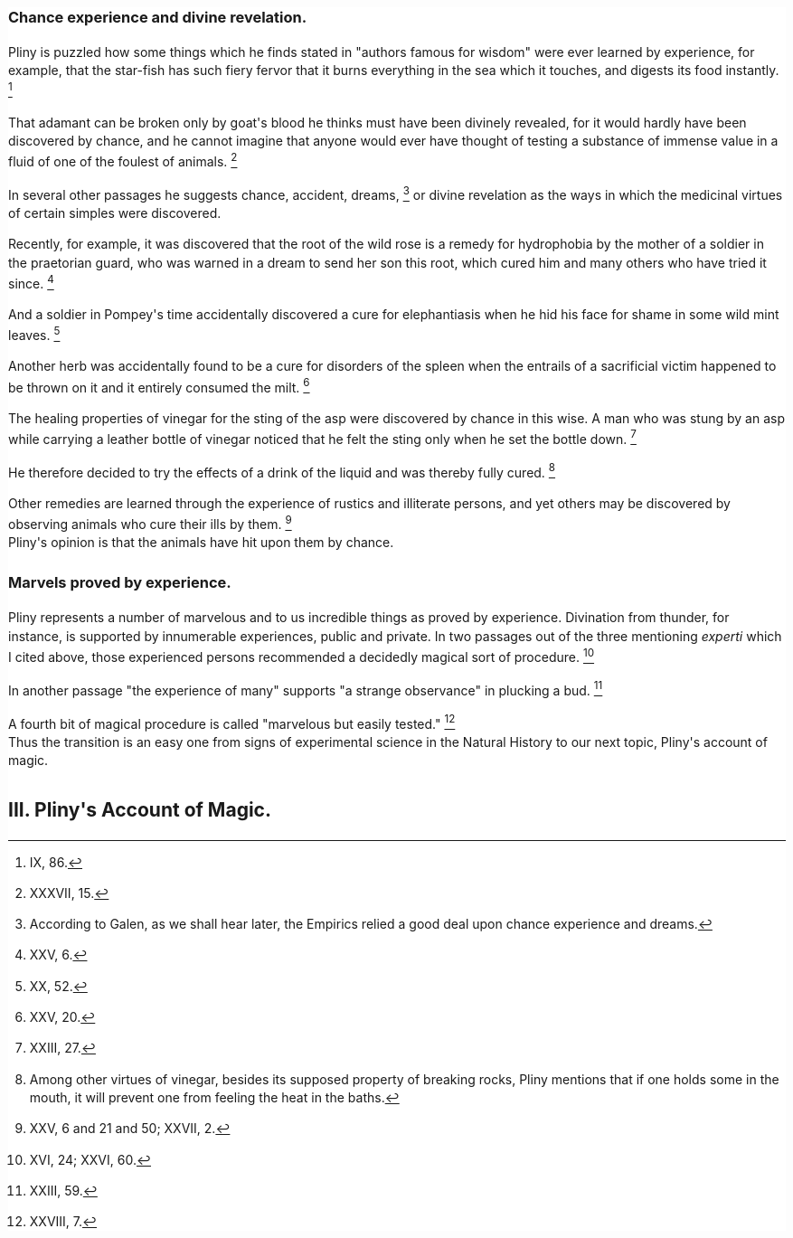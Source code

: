  [^56:5]: XXIX, 4 "... ab experimentis se cognominans empiricen." 

### Chance experience and divine revelation.  

Pliny is puzzled how some things which he finds stated in "authors famous for wisdom" were ever learned by experience, for example, that the star-fish has such fiery fervor that it burns everything in the sea which it touches, and digests its food instantly. [^56:6] 

 [^56:6]: IX, 86.

That adamant can be broken only by goat's blood he thinks must have been divinely revealed, for it would hardly have been discovered by chance, and he cannot imagine that anyone would ever have thought of testing a substance of immense value in a fluid of one of the foulest of animals. [^56:7] 

 [^56:7]: XXXVII, 15.

In several other passages he suggests chance, accident, dreams, [^56:8] or divine revelation as the ways in which the medicinal virtues of certain simples were discovered. 

 [^56:8]: According to Galen, as we shall hear later, the Empirics relied a good deal upon chance experience and dreams.

Recently, for example, it was discovered that the root of the wild rose is a remedy for hydrophobia by the mother of a soldier in the praetorian guard, who was warned in a dream to send her son this root, which cured him and many others who have tried it since. [^57:1]  

 [^57:1]: XXV, 6.

And a soldier in Pompey's time accidentally discovered a cure for elephantiasis when he hid his face for shame in some wild mint leaves. [^57:2]  

 [^57:2]: XX, 52.

Another herb was accidentally found to be a cure for disorders of the spleen when the entrails of a sacrificial victim happened to be thrown on it and it entirely consumed the milt. [^57:3]  

 [^57:3]: XXV, 20.

The healing properties of vinegar for the sting of the asp were discovered by chance in this wise. A man who was stung by an asp while carrying a leather bottle of vinegar noticed that he felt the sting only when he set the bottle down. [^57:4]  

 [^57:4]: XXIII, 27.

He therefore decided to try the effects of a drink of the liquid and was thereby fully cured. [^57:5]   

 [^57:5]: Among other virtues of vinegar, besides its supposed property of breaking rocks, Pliny mentions that if one holds some in the mouth, it will prevent one from  feeling the heat in the baths.

Other remedies are learned through the experience of rustics and illiterate persons, and yet others may be discovered by observing animals who cure their ills by them. [^57:6]   
Pliny's opinion is that the animals have hit upon them by chance. 

 [^57:6]: XXV, 6 and 21 and 50; XXVII, 2.  

### Marvels proved by experience. 

Pliny represents a number of marvelous and to us incredible things as proved by experience. Divination from thunder, for instance, is supported by innumerable experiences, public and private. In two passages out of the three mentioning _experti_ which I cited above, those experienced persons recommended a decidedly magical sort of procedure. [^57:7]  

 [^57:7]: XVI, 24; XXVI, 60. 

In another passage "the experience of many" supports "a strange observance" in plucking a bud. [^57:8] 

 [^57:8]: XXIII, 59. 

A fourth bit of magical procedure is called "marvelous but easily tested." [^57:9]  
Thus the transition is an easy one from signs of experimental science in the Natural History to our next topic, Pliny's account of magic. 

 [^57:9]: XXVIII, 7. 

## III. Pliny's Account of Magic. 


 [^42:1]: "Farewell, Nature, parent of all things, and in thy manifold multiplicity bless me who, alone of the Romans, has sung thy praise." 
 [^42:2]: For the Latin text of the _Naturalis Historia_ I have used the editions of D.Detlefsen, Berlin, 1866-1882, and L.Janus, Leipzig, 1870, 6 vols, in 3; 5 vols, in 3. There is, however, a good English translation of the Natural History, with an introductory essay, by J.Bostock and H. T. Riley, London, 1855, 6 vols. (Bohn Library), which is superior to both the German editions in its explanatory notes and subject index, and which also apparently antedates them in some readings suggested for doubtful passages in the text. Three modes of dividing the Natural History into chapters are indicated in the editions of Janus and Detlefsen. I shall employ that found in the earlier editions of Hardouin, Valpy, Lemaire, and Ajasson, and preferred in the English translation of Bostock and Riley.
 [^43:1]: Bostock and Riley (1855), I, xvi.
 [^44:1]: NH. Preface.
 [^46:1]: NH, Preface. 
 [^46:2]: NH, XXII, 7.
 [^46:3]: NH, II, 6.
  [^47:1]: NH, II, 46.
 [^47:2]: NH, II, 5. "Deus est mortali iuvare mortalem. . ."
 [^47:3]: NH, VII, 56.
 [^49:1]: Letter to Macer, Ep. Ill, 5, ed. Keil. Leipzig, 1896. 
 [^49:2]: NH, VII, 1; XXIII, 60; XXV, 1; XXVII, 1. 
 [^49:3]: XXVI, 76.
 [^49:4]: XXXVII, 11.
 [^49:5]: XXI, 88.
 [^49:6]: XXXII, 24.
 [^49:7]: Yet C. W. King, Natural History of Precious Stones, p. 2, deplores the loss of Juba's treatise,  which he says, "considering his position and opportunities for exact information, is perhaps the  greatest we have to deplore in  this sad catalogue of desiderata."  
 [^50:1]: NH, XXXII, 4
 [^50:2]: XXX, 30; Chrysippus of Soli; Χρύσιππος ὁ Σολεύς, Chrysippos ho Soleus; c. 279 – c. 206 BC.
 [^50:3]: Bouche-Leclercq (1899), p. 519, notes, however, that Aulus Gellius (X, 12) protested against Pliny's credulity in accepting such works as genuine and that "Columelle (VII, 5) cite un certain Bolus de Mendes comme l'auteur des ὑπομνήματα attribues a Dcmocrite." Bouche-Leclercq adds, however, "Rien n'y fit: Democrite devint le grand docteur de la magie." 
 [^50:4]: NH, VII, 21.
 [^50:5]: G. H. Lewes, _Aristotle; a Chapter from the History of Science_, London. 1864. 
 [^50:6]: _Letters of Pliny the Younger_, III, 5, ed. Keil, Leipzig, 1896.
 [^51:1]: NH, VIII, 34.
 [^51:2]: XXVIII, 1. 
 [^51:3]: R&uuml;ck, _Die Naturalis Historia des Plinius im Mittelalter_, in Sitsh. Bayer. Akad. Philos-Philol.  Classe (1908) pp. 203-318. For citations of Pliny by writers of the late Roman empire and early middle ages, see Panckoucke, _Bibliotheque Latine-Française_, vol. CVI. 
 [^52:1]: Concerning the MSS see Detlefsen's prefaces in each of his first five volumes and his fuller dissertations in Jahn's _Neue Jahrb_., 77, 653ff, Rhein. Mus., XV, 265ff; XVIII, 227ff, 327. Detlefsen seems to have made no use of English MSS, but a folio of the close of the 12th century at New College, Oxford, contains the first nineteen books of the _Natural History_ and is described by Coxe as "very well written and preserved."  
 [^52:2]: See M.R.James, Eton Manuscripts, p. 63, MS 134, Bl. 4. 7., Roberti Crikeladensis Prioris Oxoniensis excerpta ex Plinii Historia Naturali, 12-13th century, in a large English hand, giving extracts extending from Book II to Book IX.  
 [^52:3]:   Bologna, 952, 15th century, fols. 157-60, "Tractatus optimus in quo exposuit et aperte declaravlt plinius philosophus quid sit lapis philosophicus et ex qua materia debet fieri et quomodo."  
 [^53:1]: Fossi, _Catalogus codicum saeculo XV impressorum qui in publico Bibliotheca Magliabechiana Florentiae adservantur_, 1793- 1795, II, 374-81.
 [^53:2]: _De erroribus Plinii et aliorum in medicina_, Ferrara, 1492. 
 [^53:3]: Pliniana defensio, 1494. 
 [^53:4]: Escorial Q-I-4, and R-I-5, both  of the 14th century. 
 [^54:1]: NH, V, I, 12.
 [^54:2]: XXVI, 6, "usu efficacissimo rerum omnium magistro" ; XVII, 2, 12, "quare experimentis optime creditur."  
 [^54:3]: II, 66. 
 [^54:4]: XXIX, 23.
 [^54:5]: XXIX, 11 
 [^54:6]:  XXV 54, coramque nobis; XXV, 106, "nos earn Romanis experimentis per usus digeremus."
 [^54:7]: Sometimes another term, as usus in note 2 above, is employed.
 [^54:8]: "See II. 41, 1-2; II, 108; VII,  41; VII, 56; VIII, 7; XIV, 8; XVI, 1; XVI, 64; XVII, 2; XVII, 35; XXII, 1; XXII, 43; XXII, 49; XXII, 51; XXV, 7; XXXIV, 39 and 51. Experience is also the idea in the two following passages,  although the word experimentum could not smoothly be rendered as "experience" in a literal translation, VII, 50, "Accedunt experimenta et exempla recentissimi  census . . ."; XXVIII, 45, "Nec  uros aut bisontes habuerunt Graeci in experimentis." 
 [^54:9]: XVI, 24; XXII, 57; XXVI, 60.
 [^55:1]: X, 75.
 [^55:2]: XXXV, 30. 
 [^55:3]: VII, 35.
 [^55:4]: XII, 3.
 [^55:5]: XIV, 25.
 [^55:6]: XVII, 4; XX, 3 and 76; XXII, 23; XXIX, 12; XXXIII, 19 and 48 : XXXVI, 38 and 55 ; XXXVII, 22 and 76; such phrases as sinceri  experimentium and veri experimentum are used for "test of genuineness." 
 [^55:7]: XXIII, 31; XXXI, 28.
 [^55:8]: XXXI, 27.
 [^55:9]: XVII, 26.
 [^55:10]: II, 75.
  [^55:11]: IX, 7.
  [^56:1]: XXVII, 6.
 [^56:2]: XXXVIII, 14.
 [^56:3]: XXIX, 8. "Discunt periculis nostris et experimenta per mortes agunt." Bostock and Riley translate the last clause, "And they experimentalize by putting us to death." Another possible translation is, "And their experiments cost lives." 
 [^56:4]: XXV, 17. ". . . adeo nullo omnia experiendi fine ut cogerentur etiam venena prodesse." 
 [^58:1]: In the opening chapters of Book XXX, unless otherwise indicated by specific citation.
 [^59:1]: Aulus Gellius, X, 12, and Columella, VII, 5, dispute this (Bouché-Leclercq, _L’Astrologie grecque_, p. 519). Berthelot (Origines de l'alchimie, p. 145) believes in a Democritan school at the beginning of the Christian era which wrote the works of alchemy attributed to Democritus as well as the books of medical and magical recipes which are quoted in the Geoponica and the Natural History.
 [^59:2]: XVI, 95. 
 [^61:1]: XXX, 2. ". . . quamquam animadverto summam litterarum claritatem gloriamque ex ea scientia antiquitus et paene semper petitam."  
 [^61:2]: Examples are: XXV, 59, Sed magi utique circa banc insaniunt; XXIX, 20 "magorum mendacia"; XXXVII, 60. "magorum impudentiae vel manifestusum...exemplum; XXXVII, 73, "dira mendacia magorum."
 [^61:3]: See XXII, 9; XXVII, 65; XXVIII, 23 and 27; XXIX, 26; XXX, 7; XXXVII, 14.
 [^61:4]: XXXVII, 40.
 [^61:5]: XXX, 5-6.
 [^61:6]: "Proinde ita persuasum sit, intestabilem, inritam, innanem essel habentem tamen quasdqm veritatis umbras, sed in his veneficas artis poliere, non magicas. 
 [^61:7]: XXV, 7.
 [^61:8]: XXVIII, 23.
 [^61:9]: XXVII, 2.
 [^62:1]: XXX, 4.
 [^62:2]: XXVIII, 19; XXX, 6
 [^62:3]: XXVII, 29.
 [^63:1]: XXX, 7.
 [^63:2]: XXIX, 26.
 [^63:3]: For instance, XXX, 27, he mentions the magi, but not in XXX, 29; but in XXX, 30; "plura eorum remedia ponemus" seems to refer to them, although  we must look back three chapters for the antecedent of corum.
 [^63:4]: XXXVII, 14; he says that he is going to confute "the unspeakable nonsense of the magicians" concerning gems, but makes no specific citation from them until the thirty-seventh chapter on jasper.
 [^64:1]: XXX, 47.
 [^64:2]: XXXVII, 11.
 [^65:1]: XX, 30; XXI, 38, 94, 104; XXII, 24, 29. 
 [^65:2]: XXI, 36; XXIV, 99. 
 [^65:3]: XXV, 5.
 [^65:4]: XXIV, 99-102.
 [^65:5]: See XX, 30; XXI, 36, 38, 94, 104; XXII, 9, 24, 29; XXIV, 99, 102; XXV, 59, 65, 80-81; XXVI, 9
 [^65:6]: XXI, 38.
 [^65:7]: XXI, 104; XXII, 24.
 [^65:8]: XXI. 94.
 [^66:1]: XXII, 29.
 [^66:2]: XX, 30.
 [^66:3]: XXI, 38.
 [^66:4]: XXIV, 99 and 102.
 [^66:5]: XXV, 5.
  [^66:6]: XXV, 59.
 [^66:7]: XXVI, 9.
 [^67:1]: XXX, 6.
 [^67:2]: XXX, 7.
 [^67:3]: XXVIII, 27.
 [^67:4]: XXVIII, 25.
 [^67:5]: XXX, 24.
 [^67:6]: XXIX, 39.
 [^68:1]: XXX, 6.
  [^68:2]: XXVIII, 57; XXX, 17.
 [^68:3]: Use of goat, XXVIII, 56, 63, 78-79; cat, XXVIII, 66; puppy, XXIX, 38; dog, XXX, 21. 
 [^68:4]: XXVIII, 60, 66, 77; XXIX, 26.
 [^68:5]: XXVIII, 66; XXIX, 15; XXX, 7; XXX, 27; XXXII. 38.
 [^68:6]: XXX, 8 and 36; see also XXVIII. 60; XXXII, 19 and 24.
 [^68:7]: XXIX, 23; XXX, 18, 20, 30. 49; XXXII, 14, 18, 24.
 [^68:8]: XXX, 27.
 [^68:9]: XXX, 24.
 [^69:1]: XXX, 24.
 [^69:2]: XXVIII, 27. 
 [^69:3]: XXVIII, 66; and see XXIX, 12.  
 [^69:4]: XXVIII, 60.
 [^69:5]: XXVIII, 68.
 [^69:6]: XXVIII, 78.
 [^69:7]: XXX, 17. 
 [^69:8]: XXX, 18. 
 [^69:9]: XXXII, 38.
 [^69:10]: XXIX, 26.  
 [^70:1]: XXVIII, 63.
 [^70:2]: XXVIII, 56; XXIX, 15. 
 [^70:3]: XXIX, 19. 
 [^70:4]: XXIX, 20.
 [^70:5]: XXIX, 26; XXX, 7.
 [^70:6]: Pliny ascribes statements concerning stones to the magi in the following chapters: XXXVI, 34; XXXVII, 37, 40, 49, 51, 54, 56, 60, 70, 73. 
 [^70:7]: XXXVII, 54 and 40.
 [^70:8]: XXXVII, 40, 60, 56, 73.
 [^71:1]: XXVIII, 12, "Magorum haec commenta sunt. . . ."
 [^71:2]: XXVIII, 23. 
 [^73:1]: Some works upon animals in antiquity and Greece are:   
 [^74:1]: VIII, 1-12.
 [^74:2]: VIII, 17-21.
 [^74:3]: XXXII, 5.
 [^74:4]: VIII, 37.
 [^74:5]: VIII, 11 - 12.
 [^74:6]: XXVII, 2; XVIII, 1.
 [^74:7]: XXVII, 2; VIII, 41
 [^74:8]: XX, 51 and 61; XXII, 37 and 45. 
 [^74:9]: XX, 26.
 [^75:1]: VIII, 41; XX, 95. 
 [^75:2]: XXIX, 39. 
 [^75:3]: XXV, 50.
 [^75:4]: XXV, 5.
 [^75:5]: VIII, 40; XXVIII, 31.
 [^75:6]: For further remedies used by animals see VIII, 41; XXIX, 14, 38; XXV, 52-53; XXVIII, 81. 
 [^75:7]: XXVII, 2. ". . . quod certe casu repertum quis dubitet et quotiens fiat etiam nunc ut novom nasci quoniam feris ratio et usus inter se tradi non possit?" Perhaps Pliny would have denied the inheritance of acquired characteristics. 
 [^75:8]: XXV, 51.
 [^75:9]: XXXVII, 57.
 [^75:10]: VIII, 4.
 [^75:11]: VIII, 33. 
 [^76:1]: XXIX, 34; XXX, 10, 19; XXVIII, 46; XXIX, 11; XXX, 16.
 [^76:2]: XXX, 46.
 [^76:3]: XXXII, 14.  
 [^76:4]: XXVIII, 37.
 [^76:5]: A recent work on the general theme is Joret, _Les plantes dans  l'antiquite_, Paris, 1904; see also F.Mentz, _De plantis qiias ad rem magicam facere crediderunt veteres_, Leipzig, 1705, 28 pp.; F.Unger, _Die Pflanze als Zaubermittel_, Vienna, 1859.
 [^77:1]: XXII, 3 ; XXV, 59 ; XXVII, 28.
 [^77:2]: XXI, 105. "Halicacabi radicem bibunt qui vaticinari gallantesque vere ad confirmandas superstitiones aspici se volunt."
  [^77:3]: XXV, 43-44.
 [^77:4]: XXI, 21, 84. 
 [^77:5]: XXV, 5
 [^77:6]: XXII, 64.
 [^77:7]: XXV, 35
 [^77:8]: XXII, 36.
  [^77:9]: XXIV, 94.
 [^77:10]: XXV, 46.
 [^77:11]: XXV, 54.
 [77:12]: XXV. 78.
 [^78:1]: XXIII, 75.
 [^78:2]: XXIV, 56 - 57.
 [^78:3]: XXV, 18; XXVII, 100.
 [^78:4]: XX. 14; XXIV, 82; XXV, 92.
 [^78:5]: XXV. 10; XXVII, 60.
 [^78:6]: XXIV, 6, 93.
 [^78:7]: XXV, 6.
 [^78:8]: XX, 49: XXI, 83: XXIII, 54; XXIV, 63; XXV, 59; XXVI, 12.
 [^78:9]: XXIII, 59.
 [^78:10]: XXIV, 62.
 [^78:11]: XXV 21, 94.
 [^78:12]: XXIV, 63 and 118.
 [^78:13]: XXI 19
 [^78:14]: XXIV, 62; XXIII, 59
 [^78:15]: XXIII, 81; XXIV, 6, 62, 116.
 [^78:16]: XXVI. 12.
 [^79:1]: XXI, 19; XXV, 21, 94.
 [^79:2]: XXIII, 71, 81; XXIV, 6; XXVII, 62.
 [^79:3]: XXI, 83; XXV, 109; XXVI, 12.
 [^79:4]: XXII, 16; XXIII, 54; XXIV, 82; XXVII, 113.
 [^79:5]: XXIV, 116.
 [^79:6]: XXV, 92.
 [^79:7]: XXI, 19; XXV, 11.
 [^79:8]: XXIV, 62; XXV, 21.
 [^79:9]: XXIV, 62-63.
 [^79:10]: XVI, 95.
 [^79:11]: See XXIV, 6, for other methods of plucking the mistletoe.
 [^80:1]: XVIII, 45.
 [^80:2]: See also XXV, 6.
 [^80:3]: XIX, 58.
 [^80:4]: XVIII, 7o.
 [^80:5]: XVIII, 73.
 [^80:6]: XXVIII, 81.
 [^80:7]: XVIII, 8.
[^80:8]: XXXVII, 14, 73.
  [^80:9]: XXXVII, 55-56.
  [^81:1]: XXXVII, 13.
 [^81:2]: For instance, XXXVII, 12 amber, 37 jasper, 39 aetites, 55 "baroptenus." 
 [^81:3]: XXXVI, 31.
 [^81:4]: XXXVII, I5, 58, 67.
 [^81:5]: XXXVI, 25, 39.
 [^81:6]: XVI, 20.
 [^81:7]: XXXIII, 25.
 [^81:8]: XXX, 12, 25. 
 [^81:9]: XX, 3; XXVIII, 6, 9; etc. 
 [^81:10]: II, 63; XXIX, 23.
 [^82:1]: XXXIII, 34.
 [^82:2]: XX, 51; XXVIII, 21.
 [^82:3]: VII, 13; XXVIII, 23.
 [^82:4]: XX, 33; XXII, 30; XXVIII, 18-19.
 [^82:5]: XXVIII, 8.
 [^82:6]: XXVIII, 9.
 [^82:7]: XXVIII, 9-11.
  [^83:1]: XXVIII, 7.
 [^83:2]: VII, 2.
 [^83:3]: XXVIII, 6.
 [^83:4]: XXII, 49.
 [^84:1]: XXIV, 102.
 [^84:2]: In this paragraph I have combined views expressed by Pliny in three different passages: XXII, 49 and 56; XXIV, 1. 
 [^84:3]: IX, 88; XXIV, 1; XXVIII, 23; XXXII, 12; XXXVII, 15; etc. 
  [^84:4]: XXIV, 1; XXIX, 17.
 [^84:5]: VIII. 50; XXVIII. 42.
 [^85:1]: XXIX, 17 and 23.
 [^85:2]: XXVIII, 43.
 [^85:3]: XX, 1. "Odia amicitiaque rerum surdarum ac sensu carentium . . . quod Graeci sympathiam appellavere." XXIV, 1. "Surdis etiam rerum sua cuique sunt venena ac minimis quoque . . . Concordia valent." 
 [^85:4]: XXVIII, 41; XXXVII, 15. Yet a note in Bostock and Riley's translation, IV, 207, asserts, "Pliny is the only author who makes mention of this singularly absurd notion." 
 [^85:5]: Nunc quod totis voluminibus his docere conati summus de discordia rerum concordiaque quam antipathiam Graeci vocavere ac sympathiam non aliter clarius intelligi potest." 
 [^85:6]: XXIV, 41.
 [^85:7]: XXI, 47.
 [^86:1]: XX, 36.
 [^86:2]: XVI, 24.
 [^86:3]: XXV, 55. 
 [^86:4]: XXXVII, 54. 
 [^86:5]: XXIII, 62; XXIV, 1.
 [^86:6]: XXVIII, 41.
 [^86:7]: XXIX, 32. 
 [^86:8]: XXVIII, 61.
[^86:9]: XXIX, 27.
 [^87:1]:  XXVII, 74.
 [^87:2]: XXXVI, 11. 
 [^87:3]: XXV, 3.
 [^87:4]: XXII. 29. 
 [^87:5]: XXVIII, 9.
 [^87:6]: XXVIII, 17.
 [^87:7]: XXVIII, 47.
 [^87:8]: XXIX 38
 [^87:9]: XXX, 20.
 [^87:10]: XXVIII, 49.
 [^87:11]: XXXII, 52.
 [^88:1]: XXIX, 27.
 [^88:2]: XXX. 7. 
 [^88:3]: XXXII, 14.
 [^88:4]: XXX, 20 and 14.
 [^88:5]: XXXII, 29; XXX, 11.
[^88:6]: XXVIII, 42.
 [^88:7]: XXII, 65.
 [^88:8]: XXII, 72
 [^89:1]:  XXII, 32.
 [^89:2]: XXX, 12.
 [^89:3]: XXV, 106.
 [^89:4]: XX, 81.
 [^89:5]: XXVIII, 47.
 [^89:6]: XXX, 12, 15.
 [^89:7]: XXVII, 62.
 [^89:8]: XXIX, 17.
 [^89:9]: XXIX. 24.
 [^89:10]: XXVI. 89.
 [^90:1]: XXXII, 16; also XX, 39.
  [^90:2]: XXII, 30. 
 [^90:3]: XXIV, 32, 38. 
 [^90:4]: XX, 72, 82. 
 [^90:5]: XXVI, 69. 
 [^90:6]: XXIX, 36.
